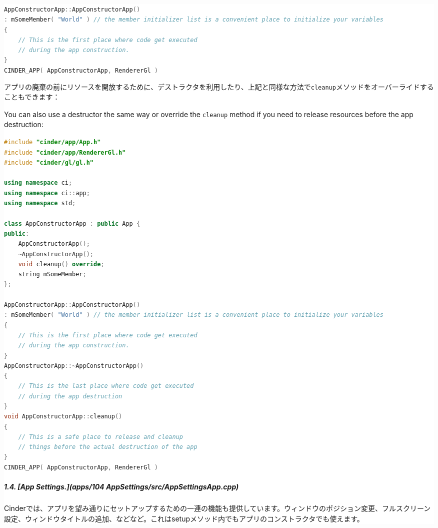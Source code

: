 ```c++
AppConstructorApp::AppConstructorApp()
: mSomeMember( "World" ) // the member initializer list is a convenient place to initialize your variables
{
	// This is the first place where code get executed
	// during the app construction.
}
CINDER_APP( AppConstructorApp, RendererGl )
```

アプリの廃棄の前にリソースを開放するために、デストラクタを利用したり、上記と同様な方法で`cleanup`メソッドをオーバーライドすることもできます：

You can also use a destructor the same way or override the `cleanup` method if you need to release resources before the app destruction: 
```c++
#include "cinder/app/App.h"
#include "cinder/app/RendererGl.h"
#include "cinder/gl/gl.h"

using namespace ci;
using namespace ci::app;
using namespace std;

class AppConstructorApp : public App {
public:
	AppConstructorApp();
	~AppConstructorApp();
	void cleanup() override;
	string mSomeMember;
};

AppConstructorApp::AppConstructorApp()
: mSomeMember( "World" ) // the member initializer list is a convenient place to initialize your variables
{
	// This is the first place where code get executed
	// during the app construction.
}
AppConstructorApp::~AppConstructorApp()
{
	// This is the last place where code get executed
	// during the app destruction
}
void AppConstructorApp::cleanup()
{
	// This is a safe place to release and cleanup
	// things before the actual destruction of the app
}
CINDER_APP( AppConstructorApp, RendererGl )
```


##### 1.4. [App Settings.](apps/104 AppSettings/src/AppSettingsApp.cpp)
Cinderでは、アプリを望み通りにセットアップするための一連の機能も提供しています。ウィンドウのポジション変更、フルスクリーン設定、ウィンドウタイトルの追加、などなど。これはsetupメソッド内でもアプリのコンストラクタでも使えます。
